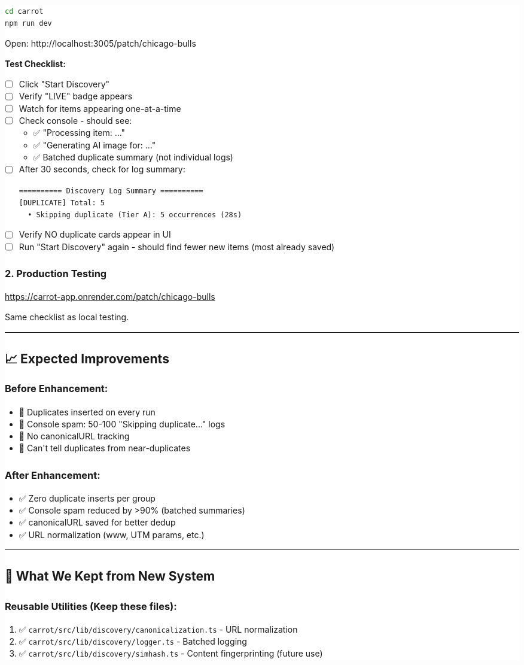 ```bash
cd carrot
npm run dev
```

Open: http://localhost:3005/patch/chicago-bulls

**Test Checklist:**
- [ ] Click "Start Discovery"
- [ ] Verify "LIVE" badge appears
- [ ] Watch for items appearing one-at-a-time
- [ ] Check console - should see:
  - ✅ "Processing item: ..."
  - ✅ "Generating AI image for: ..."
  - ✅ Batched duplicate summary (not individual logs)
- [ ] After 30 seconds, check for log summary:
  ```
  ========== Discovery Log Summary ==========
  [DUPLICATE] Total: 5
    • Skipping duplicate (Tier A): 5 occurrences (28s)
  ```
- [ ] Verify NO duplicate cards appear in UI
- [ ] Run "Start Discovery" again - should find fewer new items (most already saved)

### **2. Production Testing**

https://carrot-app.onrender.com/patch/chicago-bulls

Same checklist as local testing.

---

## 📈 Expected Improvements

### **Before Enhancement:**
- 🐛 Duplicates inserted on every run
- 🐛 Console spam: 50-100 "Skipping duplicate..." logs
- 🐛 No canonicalURL tracking
- 🐛 Can't tell duplicates from near-duplicates

### **After Enhancement:**
- ✅ Zero duplicate inserts per group
- ✅ Console spam reduced by >90% (batched summaries)
- ✅ canonicalURL saved for better dedup
- ✅ URL normalization (www, UTM params, etc.)

---

## 🔧 What We Kept from New System

### **Reusable Utilities** (Keep these files):
1. ✅ `carrot/src/lib/discovery/canonicalization.ts` - URL normalization
2. ✅ `carrot/src/lib/discovery/logger.ts` - Batched logging
3. ✅ `carrot/src/lib/discovery/simhash.ts` - Content fingerprinting (future use)
